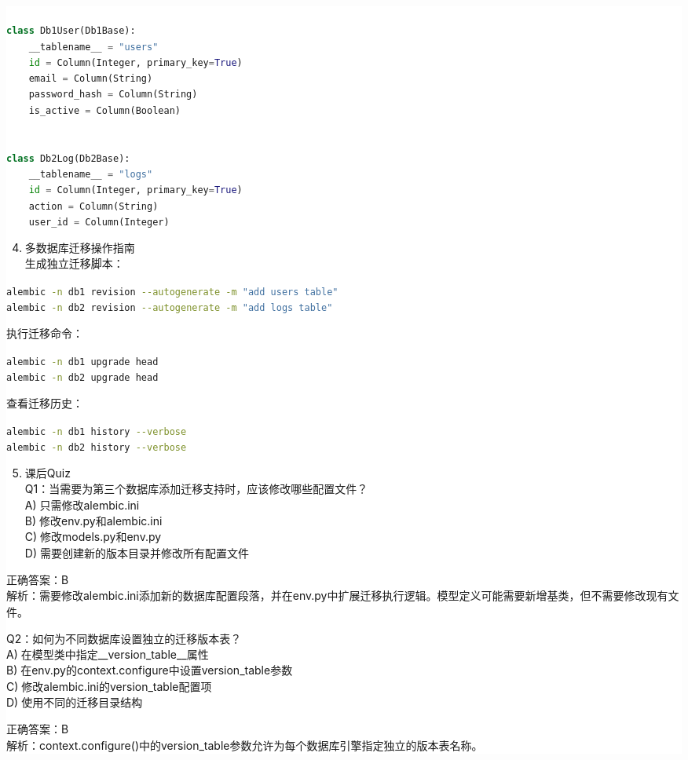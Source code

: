 ```python

class Db1User(Db1Base):
    __tablename__ = "users"
    id = Column(Integer, primary_key=True)
    email = Column(String)
    password_hash = Column(String)
    is_active = Column(Boolean)


class Db2Log(Db2Base):
    __tablename__ = "logs"
    id = Column(Integer, primary_key=True)
    action = Column(String)
    user_id = Column(Integer)
```  

4. 多数据库迁移操作指南  
   生成独立迁移脚本：

```bash
alembic -n db1 revision --autogenerate -m "add users table"
alembic -n db2 revision --autogenerate -m "add logs table"
```  

执行迁移命令：

```bash
alembic -n db1 upgrade head
alembic -n db2 upgrade head
```  

查看迁移历史：

```bash
alembic -n db1 history --verbose
alembic -n db2 history --verbose
```  

5. 课后Quiz  
   Q1：当需要为第三个数据库添加迁移支持时，应该修改哪些配置文件？  
   A) 只需修改alembic.ini  
   B) 修改env.py和alembic.ini  
   C) 修改models.py和env.py  
   D) 需要创建新的版本目录并修改所有配置文件

正确答案：B  
解析：需要修改alembic.ini添加新的数据库配置段落，并在env.py中扩展迁移执行逻辑。模型定义可能需要新增基类，但不需要修改现有文件。

Q2：如何为不同数据库设置独立的迁移版本表？  
A) 在模型类中指定__version_table__属性  
B) 在env.py的context.configure中设置version_table参数  
C) 修改alembic.ini的version_table配置项  
D) 使用不同的迁移目录结构

正确答案：B  
解析：context.configure()中的version_table参数允许为每个数据库引擎指定独立的版本表名称。
